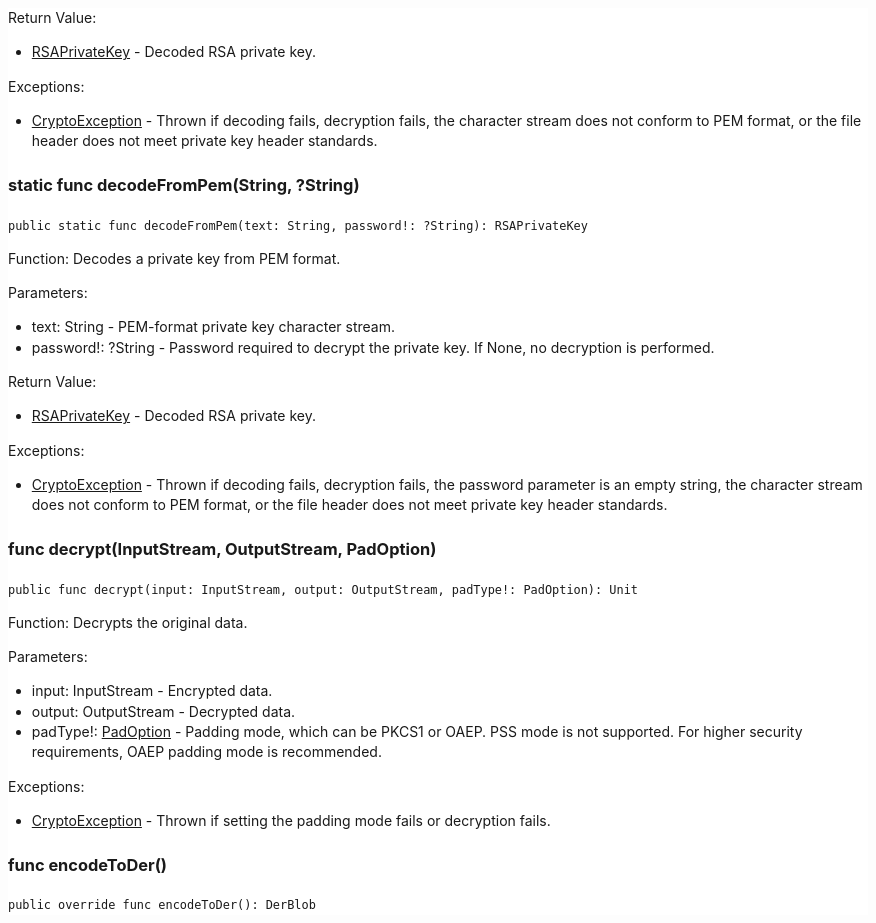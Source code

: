 Return Value:

- [RSAPrivateKey](keys_package_classes.md#class-rsaprivatekey) - Decoded RSA private key.

Exceptions:

- [CryptoException](../../digest/digest_package_api/digest_package_exceptions.md#class-cryptoexception) - Thrown if decoding fails, decryption fails, the character stream does not conform to PEM format, or the file header does not meet private key header standards.

### static func decodeFromPem(String, ?String)

```cangjie
public static func decodeFromPem(text: String, password!: ?String): RSAPrivateKey
```

Function: Decodes a private key from PEM format.

Parameters:

- text: String - PEM-format private key character stream.
- password!: ?String - Password required to decrypt the private key. If None, no decryption is performed.

Return Value:

- [RSAPrivateKey](keys_package_classes.md#class-rsaprivatekey) - Decoded RSA private key.

Exceptions:

- [CryptoException](../../digest/digest_package_api/digest_package_exceptions.md#class-cryptoexception) - Thrown if decoding fails, decryption fails, the password parameter is an empty string, the character stream does not conform to PEM format, or the file header does not meet private key header standards.

### func decrypt(InputStream, OutputStream, PadOption)

```cangjie
public func decrypt(input: InputStream, output: OutputStream, padType!: PadOption): Unit
```

Function: Decrypts the original data.

Parameters:

- input: InputStream - Encrypted data.
- output: OutputStream - Decrypted data.
- padType!: [PadOption](keys_package_enums.md#enum-padoption) - Padding mode, which can be PKCS1 or OAEP. PSS mode is not supported. For higher security requirements, OAEP padding mode is recommended.

Exceptions:

- [CryptoException](../../digest/digest_package_api/digest_package_exceptions.md#class-cryptoexception) - Thrown if setting the padding mode fails or decryption fails.

### func encodeToDer()

```cangjie
public override func encodeToDer(): DerBlob
```
